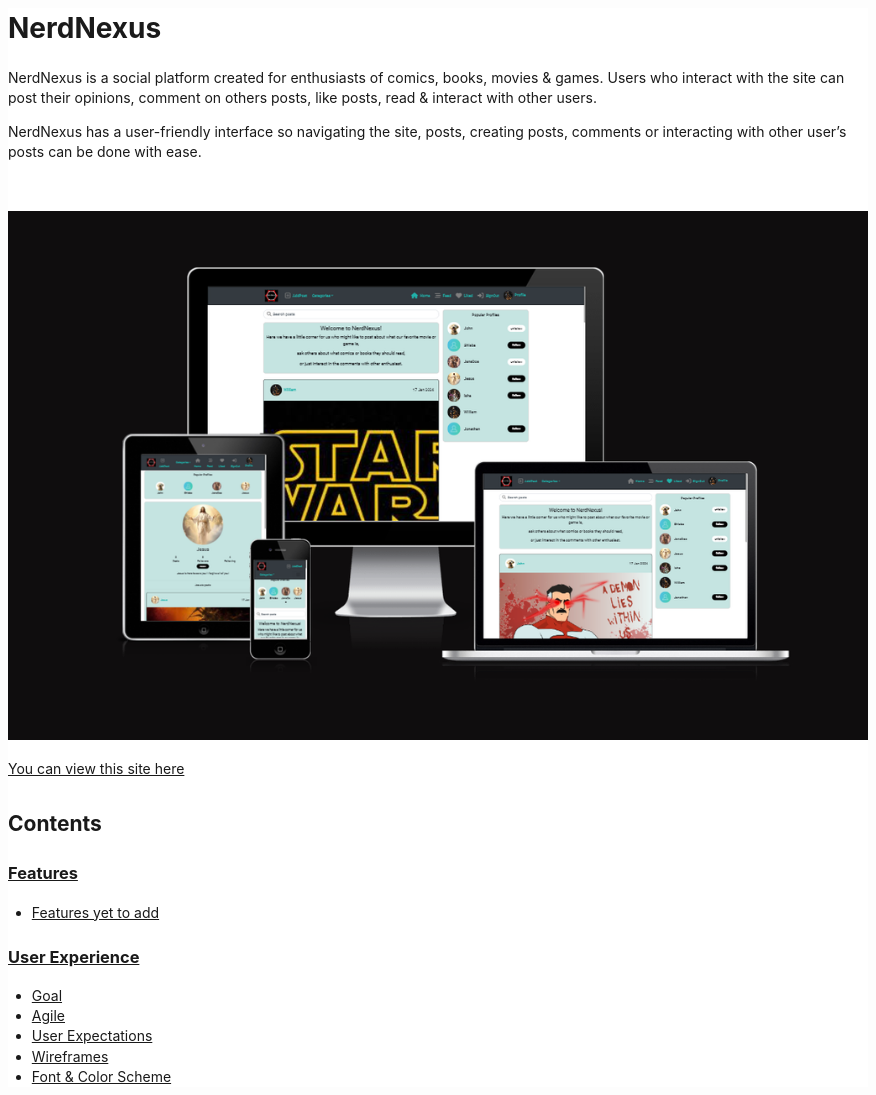 # NerdNexus

NerdNexus is a social platform created for enthusiasts of comics, books, movies & games. Users who interact with the site can post their opinions, comment on others posts, like posts, read & interact with other users.

NerdNexus has a user-friendly interface so navigating the site, posts, creating posts, comments or interacting with other user’s posts can be done with ease.

<br>

![Full page](media/amiresponsive/am_i_responsive.png)

[You can view this site here](https://nerdnexus-a8d8c616a59c.herokuapp.com/)


## Contents


### [Features](#features-1)

- [Features yet to add](#features-yet-to-add)


### [User Experience](#user-experience-1) 
- [Goal](#project-goal)
- [Agile](#agile)
- [User Expectations](#user-expectations)
- [Wireframes](#wireframes)
- [Font & Color Scheme](#font--color-scheme)
